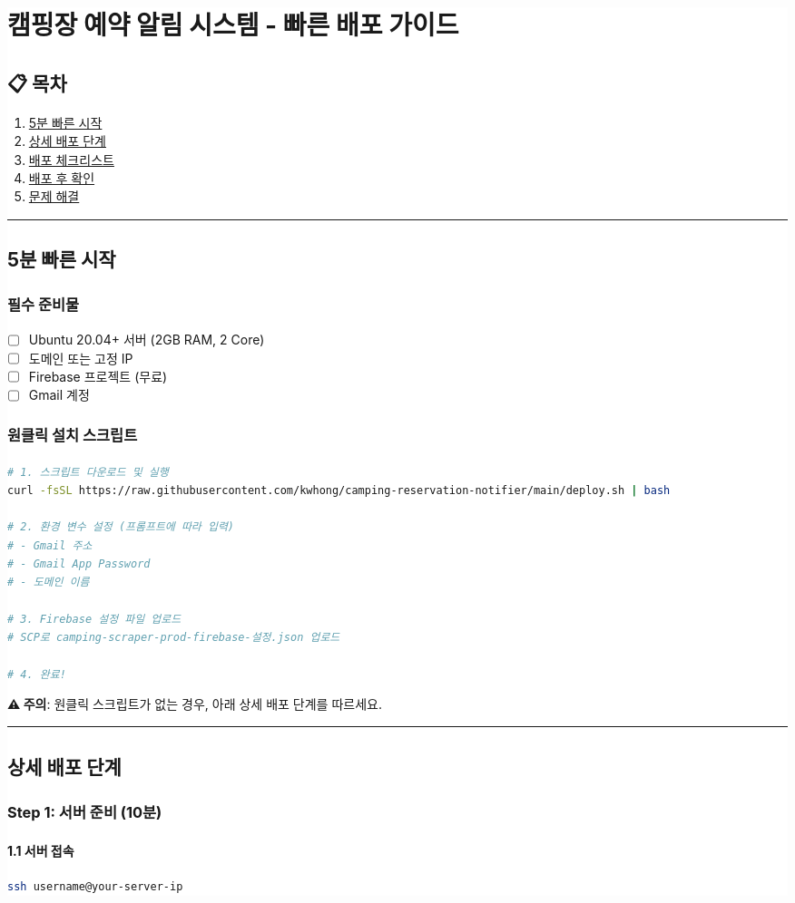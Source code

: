 # 캠핑장 예약 알림 시스템 - 빠른 배포 가이드

## 📋 목차

1. [5분 빠른 시작](#5분-빠른-시작)
2. [상세 배포 단계](#상세-배포-단계)
3. [배포 체크리스트](#배포-체크리스트)
4. [배포 후 확인](#배포-후-확인)
5. [문제 해결](#문제-해결)

---

## 5분 빠른 시작

### 필수 준비물
- [ ] Ubuntu 20.04+ 서버 (2GB RAM, 2 Core)
- [ ] 도메인 또는 고정 IP
- [ ] Firebase 프로젝트 (무료)
- [ ] Gmail 계정

### 원클릭 설치 스크립트

```bash
# 1. 스크립트 다운로드 및 실행
curl -fsSL https://raw.githubusercontent.com/kwhong/camping-reservation-notifier/main/deploy.sh | bash

# 2. 환경 변수 설정 (프롬프트에 따라 입력)
# - Gmail 주소
# - Gmail App Password
# - 도메인 이름

# 3. Firebase 설정 파일 업로드
# SCP로 camping-scraper-prod-firebase-설정.json 업로드

# 4. 완료!
```

**⚠️ 주의**: 원클릭 스크립트가 없는 경우, 아래 상세 배포 단계를 따르세요.

---

## 상세 배포 단계

### Step 1: 서버 준비 (10분)

#### 1.1 서버 접속
```bash
ssh username@your-server-ip
```
